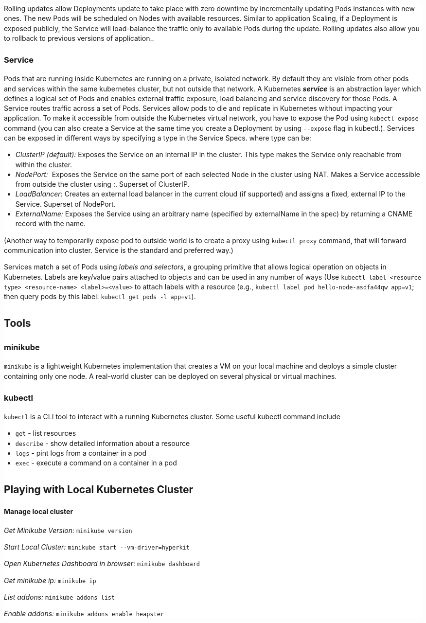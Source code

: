 Rolling updates allow Deployments update to take place with zero downtime by incrementally updating Pods instances with new ones. The new Pods will be scheduled on Nodes with available resources. Similar to application Scaling, if a Deployment is exposed publicly, the Service will load-balance the traffic only to available Pods during the update. Rolling updates also allow you to rollback to previous versions of application..

### Service
Pods that are running inside Kubernetes are running on a private, isolated network. By default they are visible from other pods and services within the same kubernetes cluster, but not outside that network. A Kubernetes ***service*** is an abstraction layer which defines a logical set of Pods and enables external traffic exposure, load balancing and service discovery for those Pods. A Service routes traffic across a set of Pods. Services allow pods to die and replicate in Kubernetes without impacting your application. To make it accessible from outside the Kubernetes virtual network, you have to expose the Pod using ```kubectl expose``` command (you can also create a Service at the same time you create a Deployment by using ```--expose``` flag in kubectl.). Services can be exposed in different ways by specifying a type in the Service Specs. where type can be:
  - *ClusterIP (default):* Exposes the Service on an internal IP in the cluster. This type makes the Service only reachable from within the cluster.
  - *NodePort:*  Exposes the Service on the same port of each selected Node in the cluster using NAT. Makes a Service accessible from outside the cluster using <NodeIP>:<NodePort>. Superset of ClusterIP.
  - *LoadBalancer:* Creates an external load balancer in the current cloud (if supported) and assigns a fixed, external IP to the Service. Superset of NodePort.
  - *ExternalName:* Exposes the Service using an arbitrary name (specified by externalName in the spec) by returning a CNAME record with the name. 

(Another way to temporarily expose pod to outside world is to create a proxy using ```kubectl proxy``` command, that will forward communication into cluster. Service is the standard and preferred way.)

Services match a set of Pods using *labels and selectors*, a grouping primitive that allows logical operation on objects in Kubernetes. Labels are key/value pairs attached to objects and can be used in any number of ways (Use ```kubectl label <resource type> <resource-name> <label>=<value>``` to attach labels with a resource (e.g., ```kubectl label pod hello-node-asdfa44qw app=v1```; then query pods by this label: ```kubectl get pods -l app=v1```).

## Tools

### minikube
```minikube``` is a lightweight Kubernetes implementation that creates a VM on your local machine and deploys a simple cluster containing only one node. A real-world cluster can be deployed on several physical or virtual machines.

### kubectl
```kubectl``` is a CLI tool to interact with a running Kubernetes cluster. Some useful kubectl command include  
   - ```get```  - list resources  
   - ```describe``` - show detailed information about a resource  
   - ```logs``` - pint logs from a container in a pod  
   - ```exec``` - execute a command on a container in a pod

## Playing with Local Kubernetes Cluster

#### Manage local cluster

*Get Minikube Version:* ```minikube version```  

*Start Local Cluster:* ```minikube start --vm-driver=hyperkit```  

*Open Kubernetes Dashboard in browser:* ```minikube dashboard```  

*Get minikube ip:* ```minikube ip```  

*List addons:* ```minikube addons list```  

*Enable addons:* ```minikube addons enable heapster```  

```